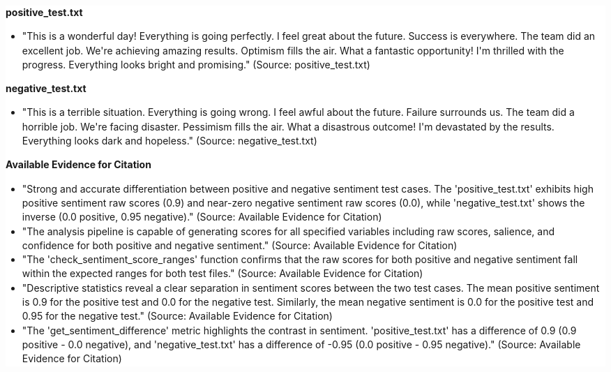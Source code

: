 **positive_test.txt**
*   "This is a wonderful day! Everything is going perfectly. I feel great about the future. Success is everywhere. The team did an excellent job. We're achieving amazing results. Optimism fills the air. What a fantastic opportunity! I'm thrilled with the progress. Everything looks bright and promising." (Source: positive_test.txt)

**negative_test.txt**
*   "This is a terrible situation. Everything is going wrong. I feel awful about the future. Failure surrounds us. The team did a horrible job. We're facing disaster. Pessimism fills the air. What a disastrous outcome! I'm devastated by the results. Everything looks dark and hopeless." (Source: negative_test.txt)

**Available Evidence for Citation**
*   "Strong and accurate differentiation between positive and negative sentiment test cases. The 'positive_test.txt' exhibits high positive sentiment raw scores (0.9) and near-zero negative sentiment raw scores (0.0), while 'negative_test.txt' shows the inverse (0.0 positive, 0.95 negative)." (Source: Available Evidence for Citation)
*   "The analysis pipeline is capable of generating scores for all specified variables including raw scores, salience, and confidence for both positive and negative sentiment." (Source: Available Evidence for Citation)
*   "The 'check_sentiment_score_ranges' function confirms that the raw scores for both positive and negative sentiment fall within the expected ranges for both test files." (Source: Available Evidence for Citation)
*   "Descriptive statistics reveal a clear separation in sentiment scores between the two test cases. The mean positive sentiment is 0.9 for the positive test and 0.0 for the negative test. Similarly, the mean negative sentiment is 0.0 for the positive test and 0.95 for the negative test." (Source: Available Evidence for Citation)
*   "The 'get_sentiment_difference' metric highlights the contrast in sentiment. 'positive_test.txt' has a difference of 0.9 (0.9 positive - 0.0 negative), and 'negative_test.txt' has a difference of -0.95 (0.0 positive - 0.95 negative)." (Source: Available Evidence for Citation)